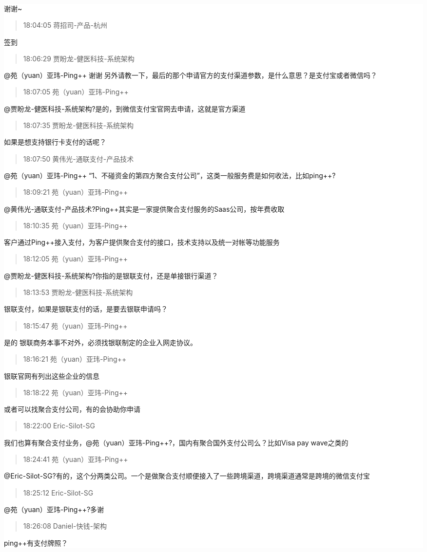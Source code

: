 谢谢~  
   
> 18:04:05  蒋招司-产品-杭州  
   
签到  
   
> 18:06:29  贾盼龙-健医科技-系统架构  
   
@苑（yuan）亚玮-Ping++ 谢谢 另外请教一下，最后的那个申请官方的支付渠道参数，是什么意思？是支付宝或者微信吗？  
   
> 18:07:05  苑（yuan）亚玮-Ping++  
   
@贾盼龙-健医科技-系统架构?是的，到微信支付宝官网去申请，这就是官方渠道  
   
> 18:07:35  贾盼龙-健医科技-系统架构  
   
如果是想支持银行卡支付的话呢？  
   
> 18:07:50  黄伟光-通联支付-产品技术  
   
@苑（yuan）亚玮-Ping++ “1、不碰资金的第四方聚合支付公司”，这类一般服务费是如何收法，比如ping++?  
   
> 18:09:21  苑（yuan）亚玮-Ping++  
   
@黄伟光-通联支付-产品技术?Ping++其实是一家提供聚合支付服务的Saas公司，按年费收取  
   
> 18:10:35  苑（yuan）亚玮-Ping++  
   
客户通过Ping++接入支付，为客户提供聚合支付的接口，技术支持以及统一对帐等功能服务  
   
> 18:12:05  苑（yuan）亚玮-Ping++  
   
@贾盼龙-健医科技-系统架构?你指的是银联支付，还是单接银行渠道？  
   
> 18:13:53  贾盼龙-健医科技-系统架构  
   
银联支付，如果是银联支付的话，是要去银联申请吗？  
   
> 18:15:47  苑（yuan）亚玮-Ping++  
   
是的 银联商务本事不对外，必须找银联制定的企业入网走协议。  
   
> 18:16:21  苑（yuan）亚玮-Ping++  
   
银联官网有列出这些企业的信息  
   
> 18:18:22  苑（yuan）亚玮-Ping++  
   
或者可以找聚合支付公司，有的会协助你申请  
   
> 18:22:00  Eric-Silot-SG  
   
我们也算有聚合支付业务，@苑（yuan）亚玮-Ping++?，国内有聚合国外支付公司么？比如Visa pay wave之类的  
   
> 18:24:41  苑（yuan）亚玮-Ping++  
   
@Eric-Silot-SG?有的，这个分两类公司。一个是做聚合支付顺便接入了一些跨境渠道，跨境渠道通常是跨境的微信支付宝  
   
> 18:25:12  Eric-Silot-SG  
   
@苑（yuan）亚玮-Ping++?多谢  
   
> 18:26:08  Daniel-快钱-架构  
   
ping++有支付牌照？  
   